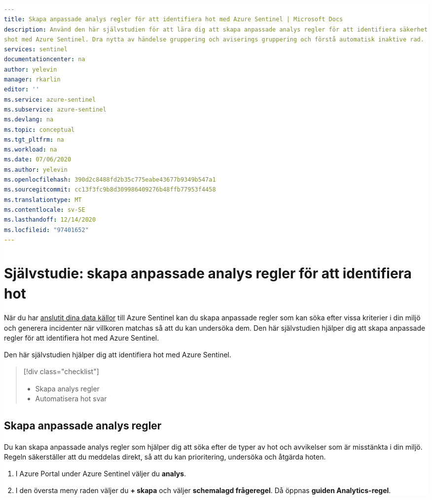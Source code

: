 ```yaml
---
title: Skapa anpassade analys regler för att identifiera hot med Azure Sentinel | Microsoft Docs
description: Använd den här självstudien för att lära dig att skapa anpassade analys regler för att identifiera säkerhetshot med Azure Sentinel. Dra nytta av händelse gruppering och aviserings gruppering och förstå automatisk inaktive rad.
services: sentinel
documentationcenter: na
author: yelevin
manager: rkarlin
editor: ''
ms.service: azure-sentinel
ms.subservice: azure-sentinel
ms.devlang: na
ms.topic: conceptual
ms.tgt_pltfrm: na
ms.workload: na
ms.date: 07/06/2020
ms.author: yelevin
ms.openlocfilehash: 390d2c8488fd2b35c775eabe43677b9349b547a1
ms.sourcegitcommit: cc13f3fc9b8d309986409276b48ffb77953f4458
ms.translationtype: MT
ms.contentlocale: sv-SE
ms.lasthandoff: 12/14/2020
ms.locfileid: "97401652"
---
```

# <a name="tutorial-create-custom-analytics-rules-to-detect-threats"></a>Självstudie: skapa anpassade analys regler för att identifiera hot

När du har [anslutit dina data källor](quickstart-onboard.md) till Azure Sentinel kan du skapa anpassade regler som kan söka efter vissa kriterier i din miljö och generera incidenter när villkoren matchas så att du kan undersöka dem. Den här självstudien hjälper dig att skapa anpassade regler för att identifiera hot med Azure Sentinel.

Den här självstudien hjälper dig att identifiera hot med Azure Sentinel.
> [!div class="checklist"]
> * Skapa analys regler
> * Automatisera hot svar

## <a name="create-custom-analytics-rules"></a>Skapa anpassade analys regler

Du kan skapa anpassade analys regler som hjälper dig att söka efter de typer av hot och avvikelser som är misstänkta i din miljö. Regeln säkerställer att du meddelas direkt, så att du kan prioritering, undersöka och åtgärda hoten.

1. I Azure Portal under Azure Sentinel väljer du **analys**.

1. I den översta meny raden väljer du **+ skapa** och väljer **schemalagd frågeregel**. Då öppnas **guiden Analytics-regel**.
